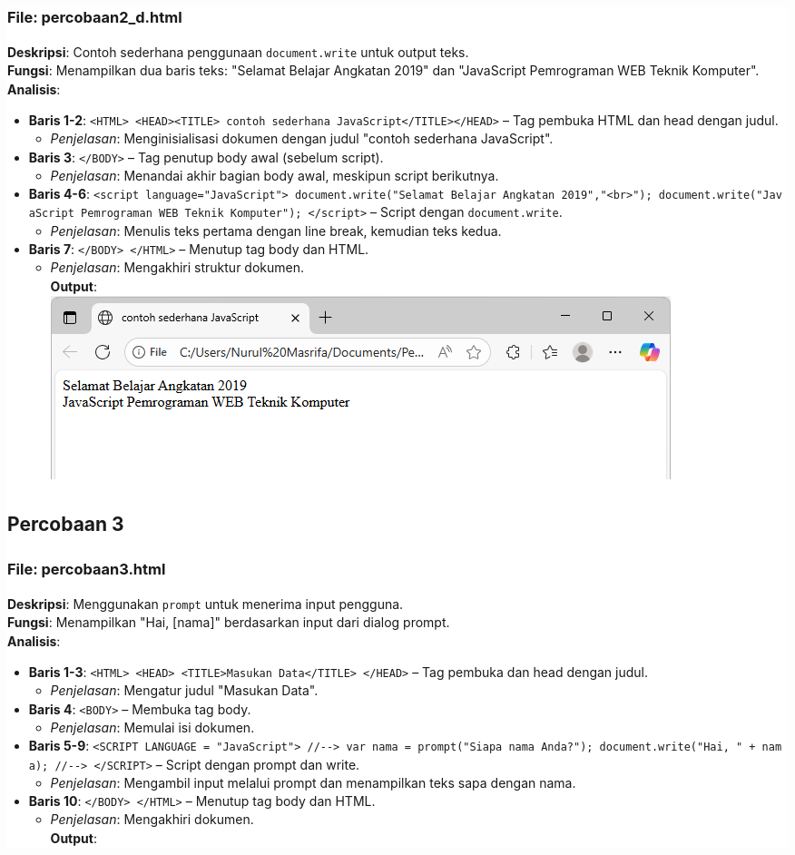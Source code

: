 ### File: percobaan2_d.html
**Deskripsi**: Contoh sederhana penggunaan `document.write` untuk output teks.  
**Fungsi**: Menampilkan dua baris teks: "Selamat Belajar Angkatan 2019" dan "JavaScript Pemrograman WEB Teknik Komputer".  
**Analisis**:  
- **Baris 1-2**: `<HTML> <HEAD><TITLE> contoh sederhana JavaScript</TITLE></HEAD>` – Tag pembuka HTML dan head dengan judul.  
  - *Penjelasan*: Menginisialisasi dokumen dengan judul "contoh sederhana JavaScript".  
- **Baris 3**: `</BODY>` – Tag penutup body awal (sebelum script).  
  - *Penjelasan*: Menandai akhir bagian body awal, meskipun script berikutnya.  
- **Baris 4-6**: `<script language="JavaScript"> document.write("Selamat Belajar Angkatan 2019","<br>"); document.write("JavaScript Pemrograman WEB Teknik Komputer"); </script>` – Script dengan `document.write`.  
  - *Penjelasan*: Menulis teks pertama dengan line break, kemudian teks kedua.  
- **Baris 7**: `</BODY> </HTML>` – Menutup tag body dan HTML.  
  - *Penjelasan*: Mengakhiri struktur dokumen.  
**Output**:  
![alt text](https://github.com/yuuunitachan-cmd/pemrograman-web/blob/master/pertemuan_5/Tugas_Modul/images/outputPercobaan2_d.png?raw=true)

## Percobaan 3

### File: percobaan3.html
**Deskripsi**: Menggunakan `prompt` untuk menerima input pengguna.  
**Fungsi**: Menampilkan "Hai, [nama]" berdasarkan input dari dialog prompt.  
**Analisis**:  
- **Baris 1-3**: `<HTML> <HEAD> <TITLE>Masukan Data</TITLE> </HEAD>` – Tag pembuka dan head dengan judul.  
  - *Penjelasan*: Mengatur judul "Masukan Data".  
- **Baris 4**: `<BODY>` – Membuka tag body.  
  - *Penjelasan*: Memulai isi dokumen.  
- **Baris 5-9**: `<SCRIPT LANGUAGE = "JavaScript"> //--> var nama = prompt("Siapa nama Anda?"); document.write("Hai, " + nama); //--> </SCRIPT>` – Script dengan prompt dan write.  
  - *Penjelasan*: Mengambil input melalui prompt dan menampilkan teks sapa dengan nama.  
- **Baris 10**: `</BODY> </HTML>` – Menutup tag body dan HTML.  
  - *Penjelasan*: Mengakhiri dokumen.  
**Output**:  